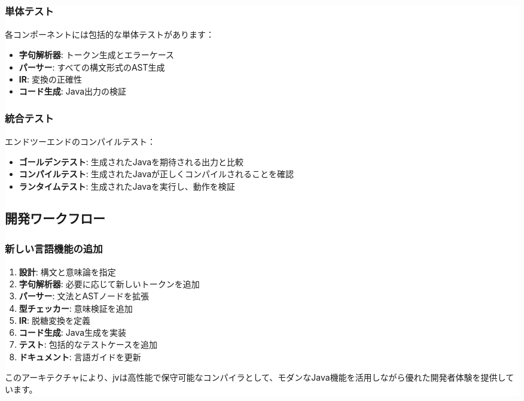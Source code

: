 ### 単体テスト

各コンポーネントには包括的な単体テストがあります：
- **字句解析器**: トークン生成とエラーケース
- **パーサー**: すべての構文形式のAST生成
- **IR**: 変換の正確性
- **コード生成**: Java出力の検証

### 統合テスト

エンドツーエンドのコンパイルテスト：
- **ゴールデンテスト**: 生成されたJavaを期待される出力と比較
- **コンパイルテスト**: 生成されたJavaが正しくコンパイルされることを確認
- **ランタイムテスト**: 生成されたJavaを実行し、動作を検証

## 開発ワークフロー

### 新しい言語機能の追加

1. **設計**: 構文と意味論を指定
2. **字句解析器**: 必要に応じて新しいトークンを追加
3. **パーサー**: 文法とASTノードを拡張
4. **型チェッカー**: 意味検証を追加
5. **IR**: 脱糖変換を定義
6. **コード生成**: Java生成を実装
7. **テスト**: 包括的なテストケースを追加
8. **ドキュメント**: 言語ガイドを更新

このアーキテクチャにより、jvは高性能で保守可能なコンパイラとして、モダンなJava機能を活用しながら優れた開発者体験を提供しています。